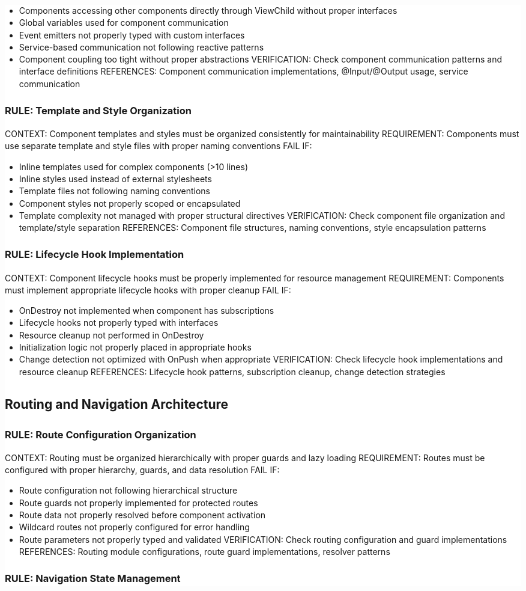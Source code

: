 - Components accessing other components directly through ViewChild without proper interfaces
- Global variables used for component communication
- Event emitters not properly typed with custom interfaces
- Service-based communication not following reactive patterns
- Component coupling too tight without proper abstractions
  VERIFICATION: Check component communication patterns and interface definitions
  REFERENCES: Component communication implementations, @Input/@Output usage, service communication

### RULE: Template and Style Organization

CONTEXT: Component templates and styles must be organized consistently for maintainability
REQUIREMENT: Components must use separate template and style files with proper naming conventions
FAIL IF:

- Inline templates used for complex components (>10 lines)
- Inline styles used instead of external stylesheets
- Template files not following naming conventions
- Component styles not properly scoped or encapsulated
- Template complexity not managed with proper structural directives
  VERIFICATION: Check component file organization and template/style separation
  REFERENCES: Component file structures, naming conventions, style encapsulation patterns

### RULE: Lifecycle Hook Implementation

CONTEXT: Component lifecycle hooks must be properly implemented for resource management
REQUIREMENT: Components must implement appropriate lifecycle hooks with proper cleanup
FAIL IF:

- OnDestroy not implemented when component has subscriptions
- Lifecycle hooks not properly typed with interfaces
- Resource cleanup not performed in OnDestroy
- Initialization logic not properly placed in appropriate hooks
- Change detection not optimized with OnPush when appropriate
  VERIFICATION: Check lifecycle hook implementations and resource cleanup
  REFERENCES: Lifecycle hook patterns, subscription cleanup, change detection strategies

## Routing and Navigation Architecture

### RULE: Route Configuration Organization

CONTEXT: Routing must be organized hierarchically with proper guards and lazy loading
REQUIREMENT: Routes must be configured with proper hierarchy, guards, and data resolution
FAIL IF:

- Route configuration not following hierarchical structure
- Route guards not properly implemented for protected routes
- Route data not properly resolved before component activation
- Wildcard routes not properly configured for error handling
- Route parameters not properly typed and validated
  VERIFICATION: Check routing configuration and guard implementations
  REFERENCES: Routing module configurations, route guard implementations, resolver patterns

### RULE: Navigation State Management
